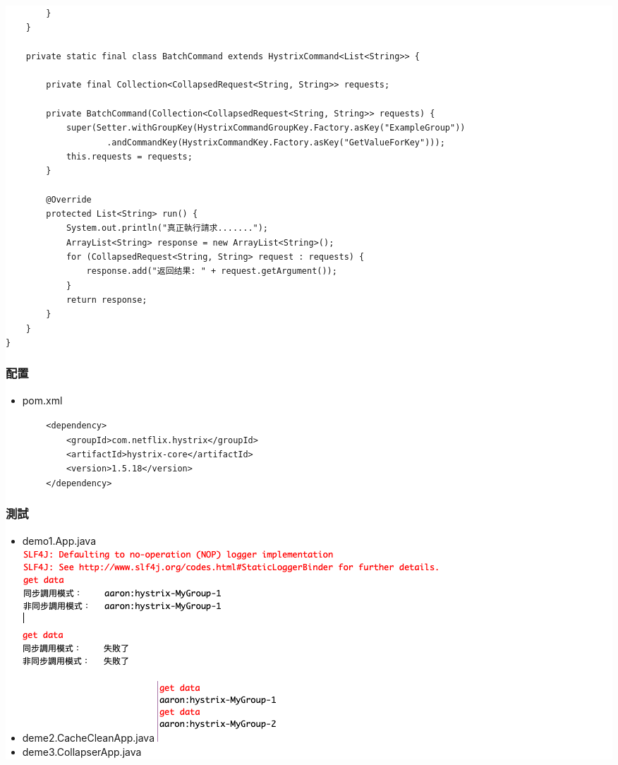 ```
		}
	}

	private static final class BatchCommand extends HystrixCommand<List<String>> {

		private final Collection<CollapsedRequest<String, String>> requests;

		private BatchCommand(Collection<CollapsedRequest<String, String>> requests) {
			super(Setter.withGroupKey(HystrixCommandGroupKey.Factory.asKey("ExampleGroup"))
					.andCommandKey(HystrixCommandKey.Factory.asKey("GetValueForKey")));
			this.requests = requests;
		}

		@Override
		protected List<String> run() {
			System.out.println("真正執行請求.......");
			ArrayList<String> response = new ArrayList<String>();
			for (CollapsedRequest<String, String> request : requests) {
				response.add("返回结果: " + request.getArgument());
			}
			return response;
		}
	}
}
```

### 配置
- pom.xml
```
		<dependency>
			<groupId>com.netflix.hystrix</groupId>
			<artifactId>hystrix-core</artifactId>
			<version>1.5.18</version>
		</dependency>
```

### 測試
- demo1.App.java
![14642cac58175c16be81a2747397f9a9](imges/4CE522CD-0BB9-4650-BE43-1C30A1A60603.png)
![ccbe28974a62330f591006a9fb9eab3b](imges/FE214929-AE60-4BA9-92E4-D24E77E808CC.png)
- deme2.CacheCleanApp.java
![a63e0238c985222562617118e7a2c6d2](imges/D30E3364-8883-4AD8-ADD6-8C08F5462412.png)
- deme3.CollapserApp.java